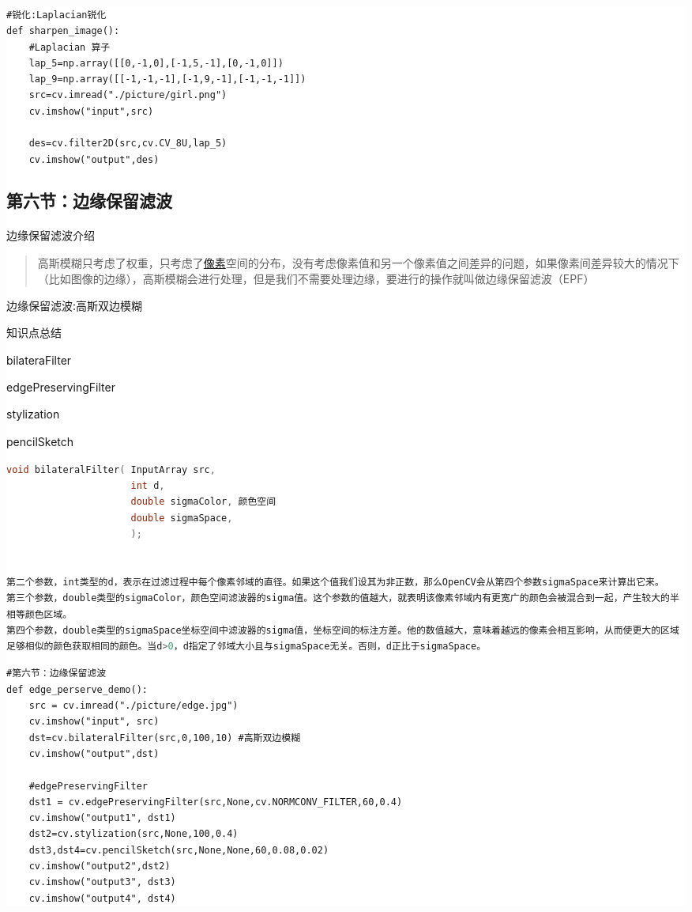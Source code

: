 ```
#锐化:Laplacian锐化
def sharpen_image():
    #Laplacian 算子
    lap_5=np.array([[0,-1,0],[-1,5,-1],[0,-1,0]])
    lap_9=np.array([[-1,-1,-1],[-1,9,-1],[-1,-1,-1]])
    src=cv.imread("./picture/girl.png")
    cv.imshow("input",src)

    des=cv.filter2D(src,cv.CV_8U,lap_5)
    cv.imshow("output",des)
```





## 第六节：边缘保留滤波

边缘保留滤波介绍

>高斯模糊只考虑了权重，只考虑了[像素](https://so.csdn.net/so/search?q=像素&spm=1001.2101.3001.7020)空间的分布，没有考虑像素值和另一个像素值之间差异的问题，如果像素间差异较大的情况下（比如图像的边缘），高斯模糊会进行处理，但是我们不需要处理边缘，要进行的操作就叫做边缘保留滤波（EPF）

边缘保留滤波:高斯双边模糊

知识点总结

bilateraFilter

edgePreservingFilter

stylization

pencilSketch

```cpp
void bilateralFilter( InputArray src, 
                      int d,
                      double sigmaColor, 颜色空间
                      double sigmaSpace,
                      );


第二个参数，int类型的d，表示在过滤过程中每个像素邻域的直径。如果这个值我们设其为非正数，那么OpenCV会从第四个参数sigmaSpace来计算出它来。
第三个参数，double类型的sigmaColor，颜色空间滤波器的sigma值。这个参数的值越大，就表明该像素邻域内有更宽广的颜色会被混合到一起，产生较大的半相等颜色区域。
第四个参数，double类型的sigmaSpace坐标空间中滤波器的sigma值，坐标空间的标注方差。他的数值越大，意味着越远的像素会相互影响，从而使更大的区域足够相似的颜色获取相同的颜色。当d>0，d指定了邻域大小且与sigmaSpace无关。否则，d正比于sigmaSpace。

```

```
#第六节：边缘保留滤波
def edge_perserve_demo():
    src = cv.imread("./picture/edge.jpg")
    cv.imshow("input", src)
    dst=cv.bilateralFilter(src,0,100,10) #高斯双边模糊
    cv.imshow("output",dst)

    #edgePreservingFilter
    dst1 = cv.edgePreservingFilter(src,None,cv.NORMCONV_FILTER,60,0.4)
    cv.imshow("output1", dst1)
    dst2=cv.stylization(src,None,100,0.4)
    dst3,dst4=cv.pencilSketch(src,None,None,60,0.08,0.02)
    cv.imshow("output2",dst2)
    cv.imshow("output3", dst3)
    cv.imshow("output4", dst4)
```
